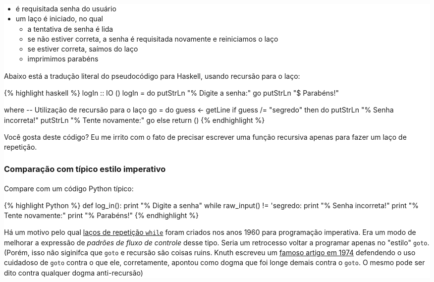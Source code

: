 - é requisitada senha do usuário
- um laço é iniciado, no qual
    - a tentativa de senha é lida
    - se não estiver correta, a senha é requisitada novamente e reiniciamos o laço
    - se estiver correta, saímos do laço
    - imprimimos parabéns

Abaixo está a tradução literal do pseudocódigo para Haskell, usando recursão para
o laço:

{% highlight haskell %}
logIn :: IO ()
logIn = do
  putStrLn "% Digite a senha:"
  go
  putStrLn "$ Parabéns!"

  where
    -- Utilização de recursão para o laço
    go = do
      guess <- getLine
      if guess /= "segredo"
        then do
          putStrLn "% Senha incorreta!"
          putStrLn "% Tente novamente:"
          go
        else
          return ()
{% endhighlight %}

Você gosta deste código? Eu me irrito com o fato de precisar escrever uma
função recursiva apenas para fazer um laço de repetição.


### Comparação com típico estilo imperativo


Compare com um código Python típico:

{% highlight Python %}
def log_in():
  print "% Digite a senha"
  while raw_input() != 'segredo:
    print "% Senha incorreta!"
    print "% Tente novamente:"
  print "% Parabéns!"
{% endhighlight %}

Há um motivo pelo qual [laços de repetição
`while`](https://en.wikipedia.org/wiki/While_loop) foram criados nos anos 1960
para programação imperativa. Era um modo de melhorar a expressão de
_padrões de fluxo de controle_ desse tipo. Seria um retrocesso voltar a
programar apenas no "estilo" `goto`. (Porém, isso não siginifca que `goto`
e recursão são coisas ruins. Knuth escreveu um
[famoso artigo em 1974](https://en.wikipedia.org/wiki/While_loop) defendendo
o uso cuidadoso de `goto` contra o que ele, corretamente, apontou como
dogma que foi longe demais contra o `goto`. O mesmo pode ser dito contra
qualquer dogma anti-recursão)
